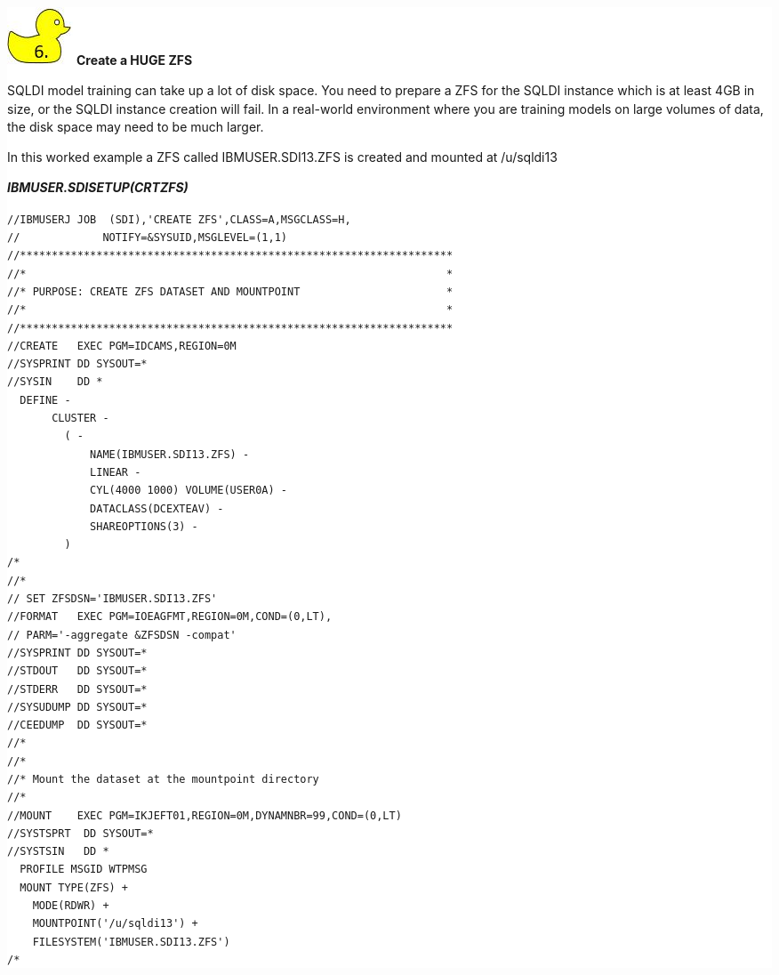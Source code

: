 
![duck6](/sqldiimages/duck6.JPG) **Create a HUGE ZFS** 

SQLDI model training can take up a lot of disk space. You need to prepare a ZFS for the SQLDI instance which is at least 4GB in size, or the SQLDI instance creation will fail. In a real-world environment where you are training models on large volumes of data, the disk space may need to be much larger.

In this worked example a ZFS called IBMUSER.SDI13.ZFS is created and mounted at /u/sqldi13

***IBMUSER.SDISETUP(CRTZFS)***
```
//IBMUSERJ JOB  (SDI),'CREATE ZFS',CLASS=A,MSGCLASS=H,                
//             NOTIFY=&SYSUID,MSGLEVEL=(1,1)                          
//********************************************************************
//*                                                                  *
//* PURPOSE: CREATE ZFS DATASET AND MOUNTPOINT                       *
//*                                                                  *
//********************************************************************
//CREATE   EXEC PGM=IDCAMS,REGION=0M                                  
//SYSPRINT DD SYSOUT=*                                                
//SYSIN    DD *                                                       
  DEFINE -                                                            
       CLUSTER -                                                      
         ( -                                                          
             NAME(IBMUSER.SDI13.ZFS) -                                
             LINEAR -                                                 
             CYL(4000 1000) VOLUME(USER0A) -                          
             DATACLASS(DCEXTEAV) -                                    
             SHAREOPTIONS(3) -                                        
         )                                                            
/*                                                                    
//*                                                                   
// SET ZFSDSN='IBMUSER.SDI13.ZFS'                                       
//FORMAT   EXEC PGM=IOEAGFMT,REGION=0M,COND=(0,LT),                     
// PARM='-aggregate &ZFSDSN -compat'                                    
//SYSPRINT DD SYSOUT=*                                                  
//STDOUT   DD SYSOUT=*                                                  
//STDERR   DD SYSOUT=*                                                  
//SYSUDUMP DD SYSOUT=*                                                  
//CEEDUMP  DD SYSOUT=*                                                  
//*                                                                     
//*                                                                     
//* Mount the dataset at the mountpoint directory                       
//*                                                                     
//MOUNT    EXEC PGM=IKJEFT01,REGION=0M,DYNAMNBR=99,COND=(0,LT)          
//SYSTSPRT  DD SYSOUT=*                                                 
//SYSTSIN   DD *                                                        
  PROFILE MSGID WTPMSG                                                  
  MOUNT TYPE(ZFS) +                                                     
    MODE(RDWR) +                                                        
    MOUNTPOINT('/u/sqldi13') +                                          
    FILESYSTEM('IBMUSER.SDI13.ZFS')                                     
/*                                                                      
```
